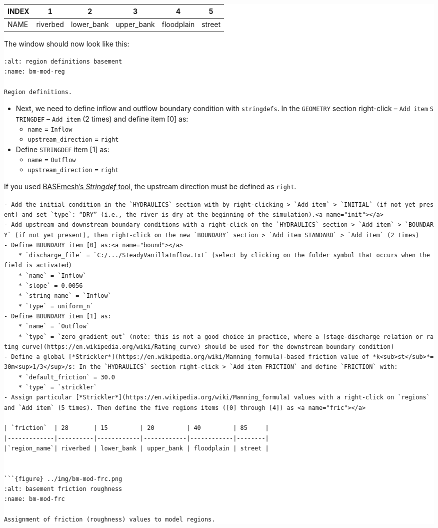 | INDEX | 1        | 2          | 3          | 4          | 5      |
|-------|----------|------------|------------|------------|--------|
| NAME  | riverbed | lower_bank | upper_bank | floodplain | street |

The window should now look like this:

```{figure} ../img/bm-mod-reg.png
:alt: region definitions basement
:name: bm-mod-reg

Region definitions.
``` 
 
- Next, we need to define inflow and outflow boundary condition with `stringdefs`. In the `GEOMETRY` section right-click – `Add item` `STRINGDEF` – `Add item` (2 times) and define item [0] as:
    * `name` = `Inflow`
    * `upstream_direction` = `right`
- Define `STRINGDEF` item [1] as:
    * `name` = `Outflow`
    * `upstream_direction` = `right` 
    ```{note}
If you used [BASEmesh’s *Stringdef* tool](../numerics/qgis-prepro.html#stringdef), the upstream direction must be defined as `right`.
```
- Add the initial condition in the `HYDRAULICS` section with by right-clicking > `Add item` > `INITIAL` (if not yet present) and set `type`: “DRY” (i.e., the river is dry at the beginning of the simulation).<a name="init"></a>
- Add upstream and downstream boundary conditions with a right-click on the `HYDRAULICS` section > `Add item` > `BOUNDARY` (if not yet present), then right-click on the new `BOUNDARY` section > `Add item STANDARD` > `Add item` (2 times) 
- Define BOUNDARY item [0] as:<a name="bound"></a>
    * `discharge_file` = `C:/.../SteadyVanillaInflow.txt` (select by clicking on the folder symbol that occurs when the field is activated)
    * `name` = `Inflow`
    * `slope` = 0.0056
    * `string_name` = `Inflow`
    * `type` = uniform_n`
- Define BOUNDARY item [1] as:
    * `name` = `Outflow`
    * `type` = `zero_gradient_out` (note: this is not a good choice in practice, where a [stage-discharge relation or rating curve](https://en.wikipedia.org/wiki/Rating_curve) should be used for the downstream boundary condition)
- Define a global [*Strickler*](https://en.wikipedia.org/wiki/Manning_formula)-based friction value of *k<sub>st</sub>*=30m<sup>1/3</sup>/s: In the `HYDRAULICS` section right-click > `Add item FRICTION` and define `FRICTION` with:
    * `default_friction` = 30.0
    * `type` = `strickler`
- Assign particular [*Strickler*](https://en.wikipedia.org/wiki/Manning_formula) values with a right-click on `regions` and `Add item` (5 times). Then define the five regions items ([0] through [4]) as <a name="fric"></a>

| `friction`  | 28       | 15         | 20         | 40         | 85     |
|-------------|----------|------------|------------|------------|--------|
|`region_name`| riverbed | lower_bank | upper_bank | floodplain | street |


```{figure} ../img/bm-mod-frc.png
:alt: basement friction roughness
:name: bm-mod-frc

Assignment of friction (roughness) values to model regions.
```  
